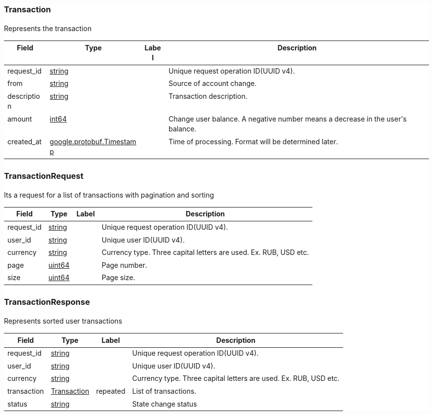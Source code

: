 




<a name="balanceService.Transaction"></a>

### Transaction
Represents the transaction


| Field | Type | Label | Description |
| ----- | ---- | ----- | ----------- |
| request_id | [string](#string) |  | Unique request operation ID(UUID v4). |
| from | [string](#string) |  | Source of account change. |
| description | [string](#string) |  | Transaction description. |
| amount | [int64](#int64) |  | Change user balance. A negative number means a decrease in the user&#39;s balance. |
| created_at | [google.protobuf.Timestamp](#google.protobuf.Timestamp) |  | Time of processing. Format will be determined later. |






<a name="balanceService.TransactionRequest"></a>

### TransactionRequest
Its a request for a list of transactions with pagination and sorting


| Field | Type | Label | Description |
| ----- | ---- | ----- | ----------- |
| request_id | [string](#string) |  | Unique request operation ID(UUID v4). |
| user_id | [string](#string) |  | Unique user ID(UUID v4). |
| currency | [string](#string) |  | Currency type. Three capital letters are used. Ex. RUB, USD etc. |
| page | [uint64](#uint64) |  | Page number. |
| size | [uint64](#uint64) |  | Page size. |






<a name="balanceService.TransactionResponse"></a>

### TransactionResponse
Represents sorted user transactions


| Field | Type | Label | Description |
| ----- | ---- | ----- | ----------- |
| request_id | [string](#string) |  | Unique request operation ID(UUID v4). |
| user_id | [string](#string) |  | Unique user ID(UUID v4). |
| currency | [string](#string) |  | Currency type. Three capital letters are used. Ex. RUB, USD etc. |
| transaction | [Transaction](#balanceService.Transaction) | repeated | List of transactions. |
| status | [string](#string) |  | State change status |
